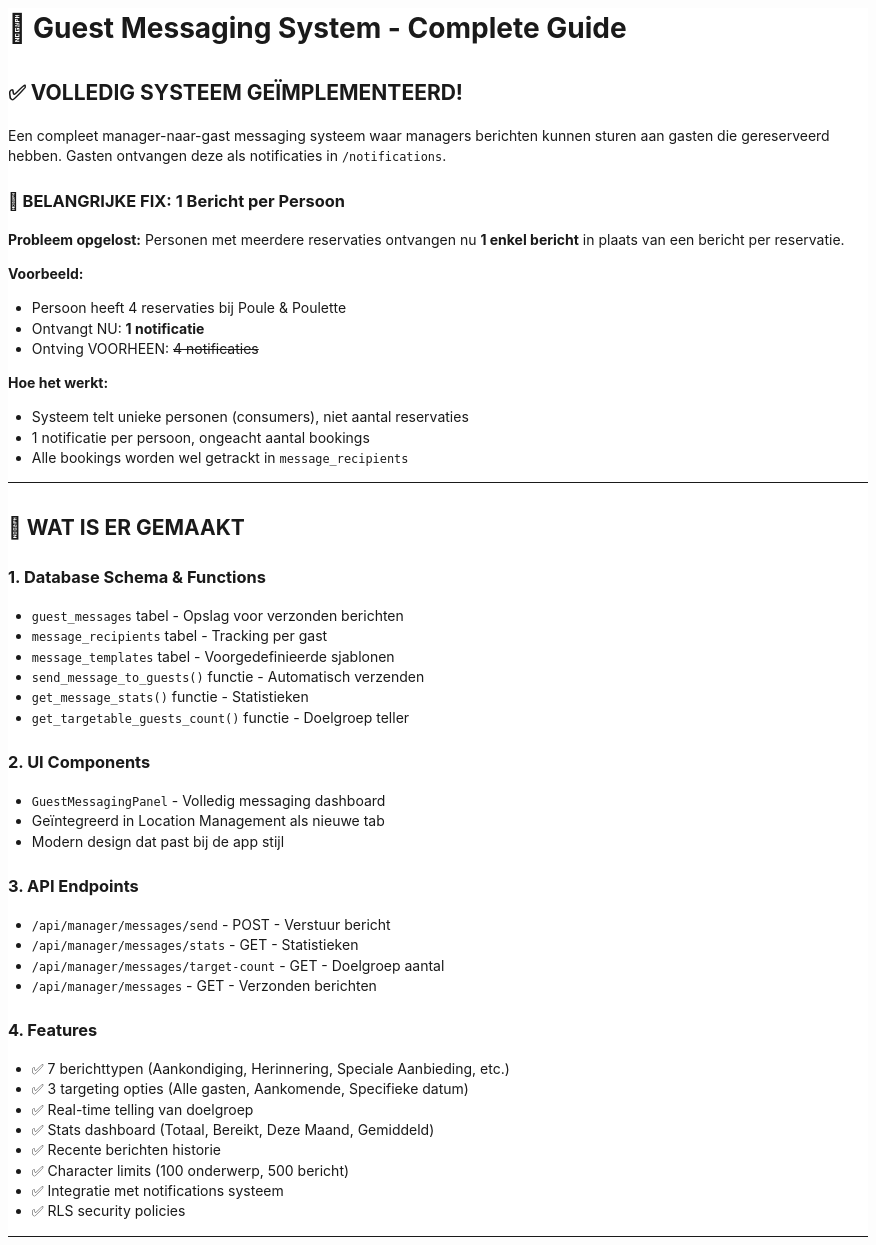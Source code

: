 # 📧 Guest Messaging System - Complete Guide

## ✅ VOLLEDIG SYSTEEM GEÏMPLEMENTEERD!

Een compleet manager-naar-gast messaging systeem waar managers berichten kunnen sturen aan gasten die gereserveerd hebben. Gasten ontvangen deze als notificaties in `/notifications`.

### 🔧 BELANGRIJKE FIX: 1 Bericht per Persoon

**Probleem opgelost:** Personen met meerdere reservaties ontvangen nu **1 enkel bericht** in plaats van een bericht per reservatie.

**Voorbeeld:**
- Persoon heeft 4 reservaties bij Poule & Poulette
- Ontvangt NU: **1 notificatie**
- Ontving VOORHEEN: ~~4 notificaties~~

**Hoe het werkt:**
- Systeem telt unieke personen (consumers), niet aantal reservaties
- 1 notificatie per persoon, ongeacht aantal bookings
- Alle bookings worden wel getrackt in `message_recipients`

---

## 🎯 WAT IS ER GEMAAKT

### 1. **Database Schema & Functions**
- `guest_messages` tabel - Opslag voor verzonden berichten
- `message_recipients` tabel - Tracking per gast
- `message_templates` tabel - Voorgedefinieerde sjablonen
- `send_message_to_guests()` functie - Automatisch verzenden
- `get_message_stats()` functie - Statistieken
- `get_targetable_guests_count()` functie - Doelgroep teller

### 2. **UI Components**
- `GuestMessagingPanel` - Volledig messaging dashboard
- Geïntegreerd in Location Management als nieuwe tab
- Modern design dat past bij de app stijl

### 3. **API Endpoints**
- `/api/manager/messages/send` - POST - Verstuur bericht
- `/api/manager/messages/stats` - GET - Statistieken
- `/api/manager/messages/target-count` - GET - Doelgroep aantal
- `/api/manager/messages` - GET - Verzonden berichten

### 4. **Features**
- ✅ 7 berichttypen (Aankondiging, Herinnering, Speciale Aanbieding, etc.)
- ✅ 3 targeting opties (Alle gasten, Aankomende, Specifieke datum)
- ✅ Real-time telling van doelgroep
- ✅ Stats dashboard (Totaal, Bereikt, Deze Maand, Gemiddeld)
- ✅ Recente berichten historie
- ✅ Character limits (100 onderwerp, 500 bericht)
- ✅ Integratie met notifications systeem
- ✅ RLS security policies

---
